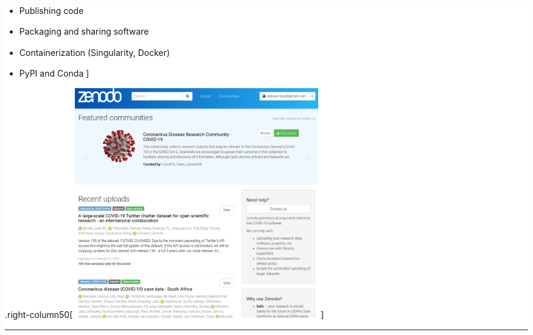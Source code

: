 - Publishing code

- Packaging and sharing software

- Containerization (Singularity, Docker)

- PyPI and Conda
]

.right-column50[
<img src="img/zenodo.png"
     alt="Screenshot of zenodo.org"
     style="width: 400px;"/>
]

---